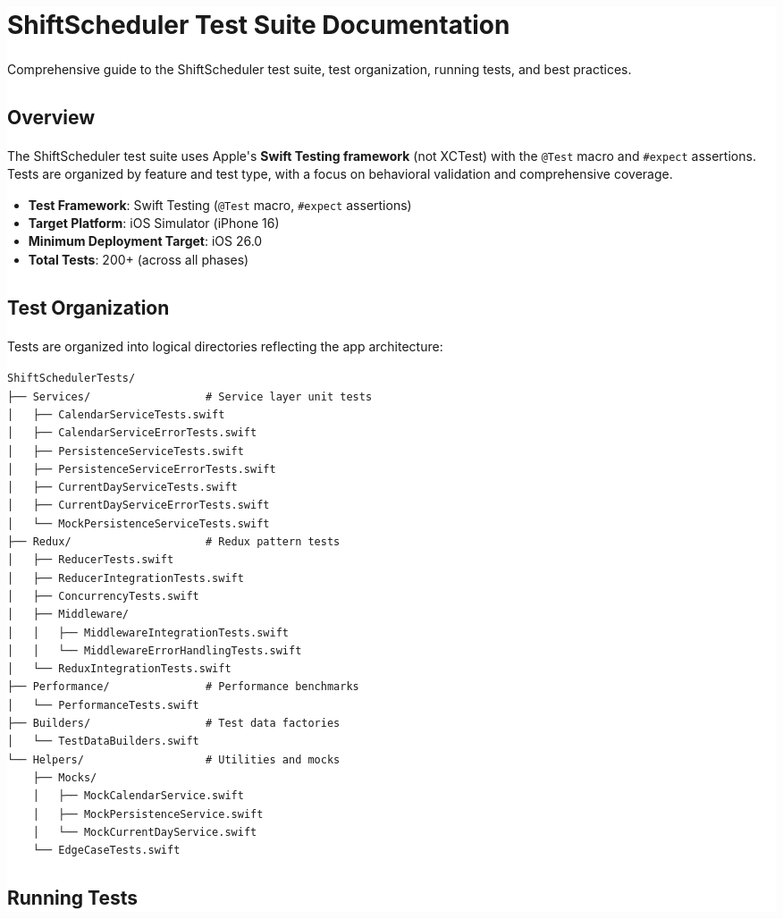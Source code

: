 # ShiftScheduler Test Suite Documentation

Comprehensive guide to the ShiftScheduler test suite, test organization, running tests, and best practices.

## Overview

The ShiftScheduler test suite uses Apple's **Swift Testing framework** (not XCTest) with the `@Test` macro and `#expect` assertions. Tests are organized by feature and test type, with a focus on behavioral validation and comprehensive coverage.

- **Test Framework**: Swift Testing (`@Test` macro, `#expect` assertions)
- **Target Platform**: iOS Simulator (iPhone 16)
- **Minimum Deployment Target**: iOS 26.0
- **Total Tests**: 200+ (across all phases)

## Test Organization

Tests are organized into logical directories reflecting the app architecture:

```
ShiftSchedulerTests/
├── Services/                  # Service layer unit tests
│   ├── CalendarServiceTests.swift
│   ├── CalendarServiceErrorTests.swift
│   ├── PersistenceServiceTests.swift
│   ├── PersistenceServiceErrorTests.swift
│   ├── CurrentDayServiceTests.swift
│   ├── CurrentDayServiceErrorTests.swift
│   └── MockPersistenceServiceTests.swift
├── Redux/                     # Redux pattern tests
│   ├── ReducerTests.swift
│   ├── ReducerIntegrationTests.swift
│   ├── ConcurrencyTests.swift
│   ├── Middleware/
│   │   ├── MiddlewareIntegrationTests.swift
│   │   └── MiddlewareErrorHandlingTests.swift
│   └── ReduxIntegrationTests.swift
├── Performance/               # Performance benchmarks
│   └── PerformanceTests.swift
├── Builders/                  # Test data factories
│   └── TestDataBuilders.swift
└── Helpers/                   # Utilities and mocks
    ├── Mocks/
    │   ├── MockCalendarService.swift
    │   ├── MockPersistenceService.swift
    │   └── MockCurrentDayService.swift
    └── EdgeCaseTests.swift
```

## Running Tests
